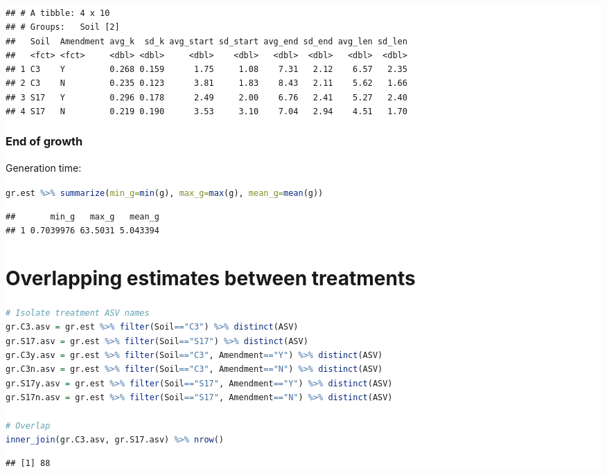     ## # A tibble: 4 x 10
    ## # Groups:   Soil [2]
    ##   Soil  Amendment avg_k  sd_k avg_start sd_start avg_end sd_end avg_len sd_len
    ##   <fct> <fct>     <dbl> <dbl>     <dbl>    <dbl>   <dbl>  <dbl>   <dbl>  <dbl>
    ## 1 C3    Y         0.268 0.159      1.75     1.08    7.31   2.12    6.57   2.35
    ## 2 C3    N         0.235 0.123      3.81     1.83    8.43   2.11    5.62   1.66
    ## 3 S17   Y         0.296 0.178      2.49     2.00    6.76   2.41    5.27   2.40
    ## 4 S17   N         0.219 0.190      3.53     3.10    7.04   2.94    4.51   1.70

### End of growth

Generation time:

``` r
gr.est %>% summarize(min_g=min(g), max_g=max(g), mean_g=mean(g))
```

    ##       min_g   max_g   mean_g
    ## 1 0.7039976 63.5031 5.043394

# Overlapping estimates between treatments

``` r
# Isolate treatment ASV names
gr.C3.asv = gr.est %>% filter(Soil=="C3") %>% distinct(ASV)
gr.S17.asv = gr.est %>% filter(Soil=="S17") %>% distinct(ASV)
gr.C3y.asv = gr.est %>% filter(Soil=="C3", Amendment=="Y") %>% distinct(ASV)
gr.C3n.asv = gr.est %>% filter(Soil=="C3", Amendment=="N") %>% distinct(ASV)
gr.S17y.asv = gr.est %>% filter(Soil=="S17", Amendment=="Y") %>% distinct(ASV)
gr.S17n.asv = gr.est %>% filter(Soil=="S17", Amendment=="N") %>% distinct(ASV)

# Overlap
inner_join(gr.C3.asv, gr.S17.asv) %>% nrow()
```

    ## [1] 88
